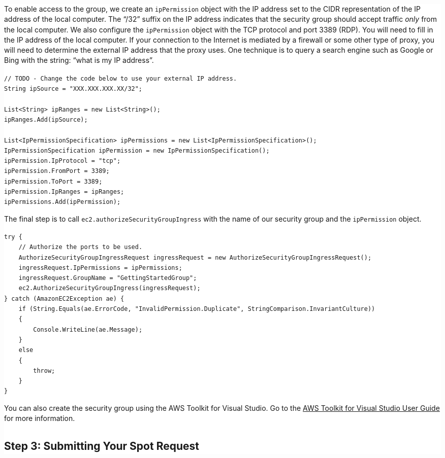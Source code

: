 To enable access to the group, we create an `ipPermission` object with the IP address set to the CIDR representation of the IP address of the local computer\. The “/32” suffix on the IP address indicates that the security group should accept traffic *only* from the local computer\. We also configure the `ipPermission` object with the TCP protocol and port 3389 \(RDP\)\. You will need to fill in the IP address of the local computer\. If your connection to the Internet is mediated by a firewall or some other type of proxy, you will need to determine the external IP address that the proxy uses\. One technique is to query a search engine such as Google or Bing with the string: “what is my IP address”\.

```
// TODO - Change the code below to use your external IP address.
String ipSource = "XXX.XXX.XXX.XX/32";

List<String> ipRanges = new List<String>();
ipRanges.Add(ipSource);

List<IpPermissionSpecification> ipPermissions = new List<IpPermissionSpecification>();
IpPermissionSpecification ipPermission = new IpPermissionSpecification();
ipPermission.IpProtocol = "tcp";
ipPermission.FromPort = 3389;
ipPermission.ToPort = 3389;
ipPermission.IpRanges = ipRanges;
ipPermissions.Add(ipPermission);
```

The final step is to call `ec2.authorizeSecurityGroupIngress` with the name of our security group and the `ipPermission` object\.

```
try {
    // Authorize the ports to be used.
    AuthorizeSecurityGroupIngressRequest ingressRequest = new AuthorizeSecurityGroupIngressRequest();
    ingressRequest.IpPermissions = ipPermissions;
    ingressRequest.GroupName = "GettingStartedGroup";
    ec2.AuthorizeSecurityGroupIngress(ingressRequest);
} catch (AmazonEC2Exception ae) {
    if (String.Equals(ae.ErrorCode, "InvalidPermission.Duplicate", StringComparison.InvariantCulture))
    {
        Console.WriteLine(ae.Message);
    }
    else
    {
        throw;
    }
}
```

You can also create the security group using the AWS Toolkit for Visual Studio\. Go to the [AWS Toolkit for Visual Studio User Guide](https://docs.aws.amazon.com/toolkit-for-visual-studio/latest/user-guide/) for more information\.

## Step 3: Submitting Your Spot Request<a name="tutor-spot-net-submit"></a>
